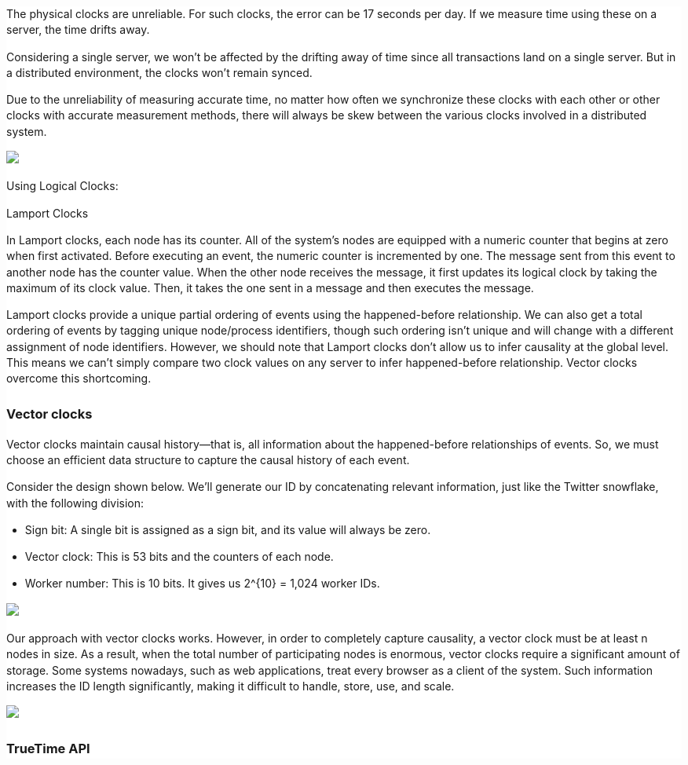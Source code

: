   

The physical clocks are unreliable. For such clocks, the error can be 17 seconds per day. If we measure time using these on a server, the time drifts away.

Considering a single server, we won’t be affected by the drifting away of time since all transactions land on a single server. But in a distributed environment, the clocks won’t remain synced.

Due to the unreliability of measuring accurate time, no matter how often we synchronize these clocks with each other or other clocks with accurate measurement methods, there will always be skew between the various clocks involved in a distributed system.

![](https://lh7-us.googleusercontent.com/docsz/AD_4nXcPzYeDp_XclRDNQa_6IqTyKmEJTrcQbHvcyEWLSDzoga1R4rIohp5PPVwMQFo1weU9tB_vanaC9N6THeeLCuZ7VNmqjyLH55L8GB8UBfHzdL5gvX8QagAihbCg_y1yuLn7ScwFuQAMLrGb1K5vPj6EXhQ?key=j4FcJWeNiYnhIt4RY32tSQ)

Using Logical Clocks:

Lamport Clocks

In Lamport clocks, each node has its counter. All of the system’s nodes are equipped with a numeric counter that begins at zero when first activated. Before executing an event, the numeric counter is incremented by one. The message sent from this event to another node has the counter value. When the other node receives the message, it first updates its logical clock by taking the maximum of its clock value. Then, it takes the one sent in a message and then executes the message.

Lamport clocks provide a unique partial ordering of events using the happened-before relationship. We can also get a total ordering of events by tagging unique node/process identifiers, though such ordering isn’t unique and will change with a different assignment of node identifiers. However, we should note that Lamport clocks don’t allow us to infer causality at the global level. This means we can’t simply compare two clock values on any server to infer happened-before relationship. Vector clocks overcome this shortcoming.

### Vector clocks

Vector clocks maintain causal history—that is, all information about the happened-before relationships of events. So, we must choose an efficient data structure to capture the causal history of each event.

Consider the design shown below. We’ll generate our ID by concatenating relevant information, just like the Twitter snowflake, with the following division:

- Sign bit: A single bit is assigned as a sign bit, and its value will always be zero.
    
- Vector clock: This is 53 bits and the counters of each node.
    
- Worker number: This is 10 bits. It gives us 2^{10} = 1,024 worker IDs.
    

![](https://lh7-us.googleusercontent.com/docsz/AD_4nXee-vCcgMzVqSg_zgAvbpivwf2QYsfysDUi-p2QE5OJLqgDj4ipusEdRk_qwp3k3-_A8xOYttOWW0GZ1OAba2tcJj_KhsPKKa4r7vNABC4cVeh8ZBczfMCfWzQxbFBe1TbYxKj-2quhFbNrZsgIvi0Zc6A?key=j4FcJWeNiYnhIt4RY32tSQ)

Our approach with vector clocks works. However, in order to completely capture causality, a vector clock must be at least n nodes in size. As a result, when the total number of participating nodes is enormous, vector clocks require a significant amount of storage. Some systems nowadays, such as web applications, treat every browser as a client of the system. Such information increases the ID length significantly, making it difficult to handle, store, use, and scale.

![](https://lh7-us.googleusercontent.com/docsz/AD_4nXdTX5k7n6gjIe5MKfqU6SYMXvGuSECUa_2oUi_zzi7E_Tm3X5oBXhlOzIfAG7BONqJgArnqntOTV3S0jaTaBFzmN1Ow9IbPXcwAFZYFFfy8Yderyx90KIUhMOcmuTqEz2yktKanrmZqpPHxHO-xXpQKisc?key=j4FcJWeNiYnhIt4RY32tSQ)

### TrueTime API
